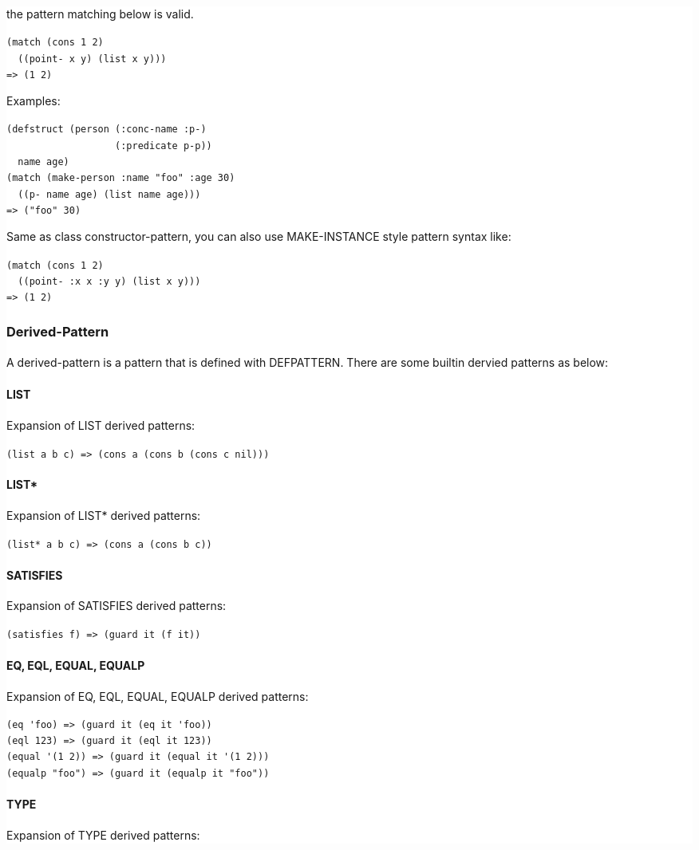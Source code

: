 the pattern matching below is valid.

    (match (cons 1 2)
      ((point- x y) (list x y)))
    => (1 2)

Examples:

    (defstruct (person (:conc-name :p-)
                       (:predicate p-p))
      name age)
    (match (make-person :name "foo" :age 30)
      ((p- name age) (list name age)))
    => ("foo" 30)

Same as class constructor-pattern, you can also use MAKE-INSTANCE
style pattern syntax like:

    (match (cons 1 2)
      ((point- :x x :y y) (list x y)))
    => (1 2)

### Derived-Pattern

A derived-pattern is a pattern that is defined with DEFPATTERN. There
are some builtin dervied patterns as below:

#### LIST

Expansion of LIST derived patterns:

    (list a b c) => (cons a (cons b (cons c nil)))

#### LIST*

Expansion of LIST* derived patterns:

    (list* a b c) => (cons a (cons b c))

#### SATISFIES

Expansion of SATISFIES derived patterns:

    (satisfies f) => (guard it (f it))

#### EQ, EQL, EQUAL, EQUALP

Expansion of EQ, EQL, EQUAL, EQUALP derived patterns:

    (eq 'foo) => (guard it (eq it 'foo))
    (eql 123) => (guard it (eql it 123))
    (equal '(1 2)) => (guard it (equal it '(1 2)))
    (equalp "foo") => (guard it (equalp it "foo"))

#### TYPE

Expansion of TYPE derived patterns:
